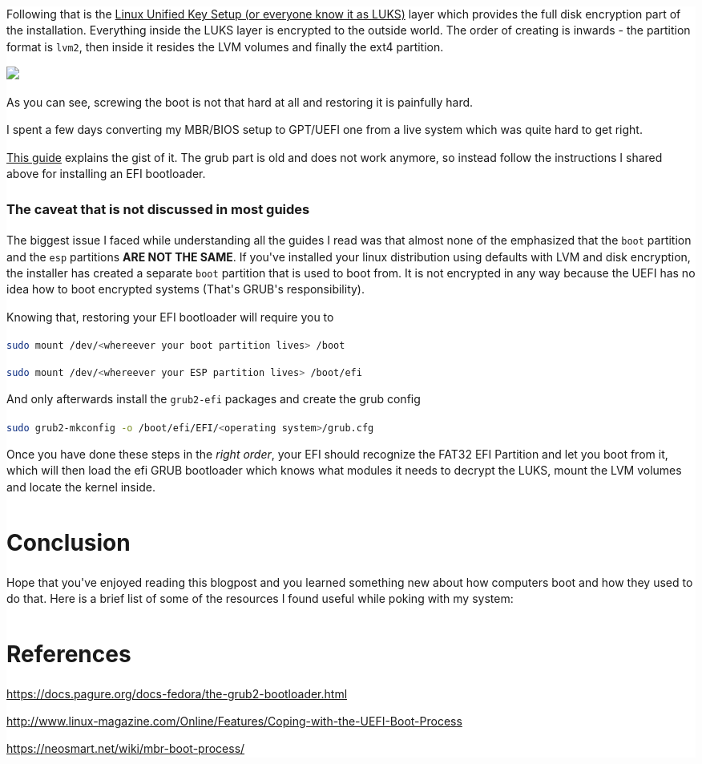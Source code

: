 Following that is the [Linux Unified Key Setup (or everyone know it as LUKS)](https://wiki.archlinux.org/index.php/Dm-crypt/Device_encryption) layer which provides the full disk encryption part of the installation.
Everything inside the LUKS layer is encrypted to the outside world.
The order of creating is inwards - the partition format is `lvm2`, then inside it resides the LVM volumes and finally the ext4 partition.

![](/images/11-booting-into-trouble-1-22-53-54.png)

As you can see, screwing the boot is not that hard at all and restoring it is painfully hard.

I spent a few days converting my MBR/BIOS setup to GPT/UEFI one from a live system which was quite hard to get right.

[This guide](https://askubuntu.com/questions/84501/how-can-i-change-convert-a-ubuntu-mbr-drive-to-a-gpt-and-make-ubuntu-boot-from#answer-85857) explains the gist of it.
The grub part is old and does not work anymore, so instead follow the instructions I shared above for installing an EFI bootloader.

### The caveat that is not discussed in most guides

The biggest issue I faced while understanding all the guides I read was that almost none of the emphasized that the `boot` partition and the `esp` partitions **ARE NOT THE SAME**.
If you've installed your linux distribution using defaults with LVM and disk encryption, the installer has created a separate `boot` partition that is used to boot from.
It is not encrypted in any way because the UEFI has no idea how to boot encrypted systems (That's GRUB's responsibility).

Knowing that, restoring your EFI bootloader will require you to

```bash
sudo mount /dev/<whereever your boot partition lives> /boot
```

```bash
sudo mount /dev/<whereever your ESP partition lives> /boot/efi
```

And only afterwards install the `grub2-efi` packages and create the grub config

```bash
sudo grub2-mkconfig -o /boot/efi/EFI/<operating system>/grub.cfg
```

Once you have done these steps in the _right order_, your EFI should recognize the FAT32 EFI Partition and let you boot from it, which will then load the efi GRUB bootloader which knows what modules it needs to decrypt the LUKS, mount the LVM volumes and locate the kernel inside.

# Conclusion

Hope that you've enjoyed reading this blogpost and you learned something new about how computers boot and how they used to do that.
Here is a brief list of some of the resources I found useful while poking with my system:

# References

https://docs.pagure.org/docs-fedora/the-grub2-bootloader.html

http://www.linux-magazine.com/Online/Features/Coping-with-the-UEFI-Boot-Process

https://neosmart.net/wiki/mbr-boot-process/
